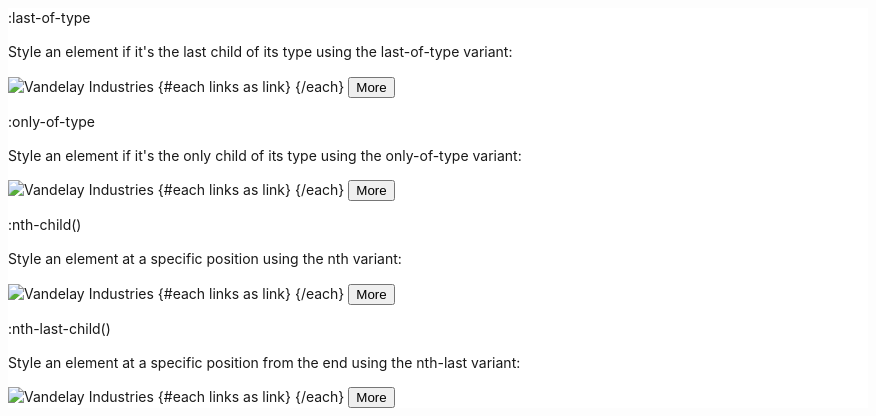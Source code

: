 :last-of-type

Style an element if it's the last child of its type using the last-of-type variant:

<nav>
  <img src="/logo.svg" alt="Vandelay Industries" />
  {#each links as link}
    <a href="#" class="mr-2 last-of-type:mr-6 ...">
      <!-- ... -->
    </a>
  {/each}
  <button>More</button>
</nav>

:only-of-type

Style an element if it's the only child of its type using the only-of-type variant:

<nav>
  <img src="/logo.svg" alt="Vandelay Industries" />
  {#each links as link}
    <a href="#" class="mx-2 only-of-type:mx-6 ...">
      <!-- ... -->
    </a>
  {/each}
  <button>More</button>
</nav>

:nth-child()

Style an element at a specific position using the nth variant:

<nav>
  <img src="/logo.svg" alt="Vandelay Industries" />
  {#each links as link}
    <a href="#" class="mx-2 nth-3:mx-6 nth-[3n+1]:mx-7 ...">
      <!-- ... -->
    </a>
  {/each}
  <button>More</button>
</nav>

:nth-last-child()

Style an element at a specific position from the end using the nth-last variant:

<nav>
  <img src="/logo.svg" alt="Vandelay Industries" />
  {#each links as link}
    <a href="#" class="mx-2 nth-last-3:mx-6 nth-last-[3n+1]:mx-7 ...">
      <!-- ... -->
    </a>
  {/each}
  <button>More</button>
</nav>
